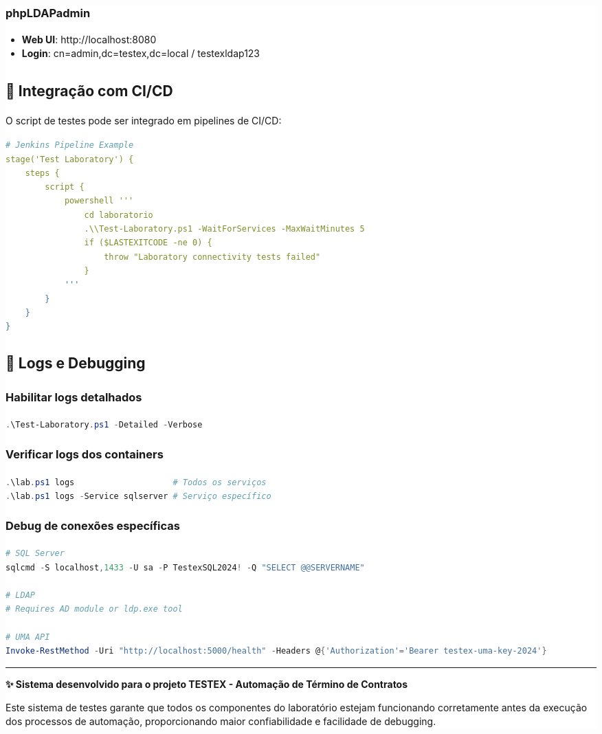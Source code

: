 ### phpLDAPadmin
- **Web UI**: http://localhost:8080
- **Login**: cn=admin,dc=testex,dc=local / testexldap123

## 🚀 Integração com CI/CD

O script de testes pode ser integrado em pipelines de CI/CD:

```yaml
# Jenkins Pipeline Example
stage('Test Laboratory') {
    steps {
        script {
            powershell '''
                cd laboratorio
                .\\Test-Laboratory.ps1 -WaitForServices -MaxWaitMinutes 5
                if ($LASTEXITCODE -ne 0) {
                    throw "Laboratory connectivity tests failed"
                }
            '''
        }
    }
}
```

## 📝 Logs e Debugging

### Habilitar logs detalhados
```powershell
.\Test-Laboratory.ps1 -Detailed -Verbose
```

### Verificar logs dos containers
```powershell
.\lab.ps1 logs                    # Todos os serviços
.\lab.ps1 logs -Service sqlserver # Serviço específico
```

### Debug de conexões específicas
```powershell
# SQL Server
sqlcmd -S localhost,1433 -U sa -P TestexSQL2024! -Q "SELECT @@SERVERNAME"

# LDAP
# Requires AD module or ldp.exe tool

# UMA API
Invoke-RestMethod -Uri "http://localhost:5000/health" -Headers @{'Authorization'='Bearer testex-uma-key-2024'}
```

---

**✨ Sistema desenvolvido para o projeto TESTEX - Automação de Término de Contratos**

Este sistema de testes garante que todos os componentes do laboratório estejam funcionando corretamente antes da execução dos processos de automação, proporcionando maior confiabilidade e facilidade de debugging.
